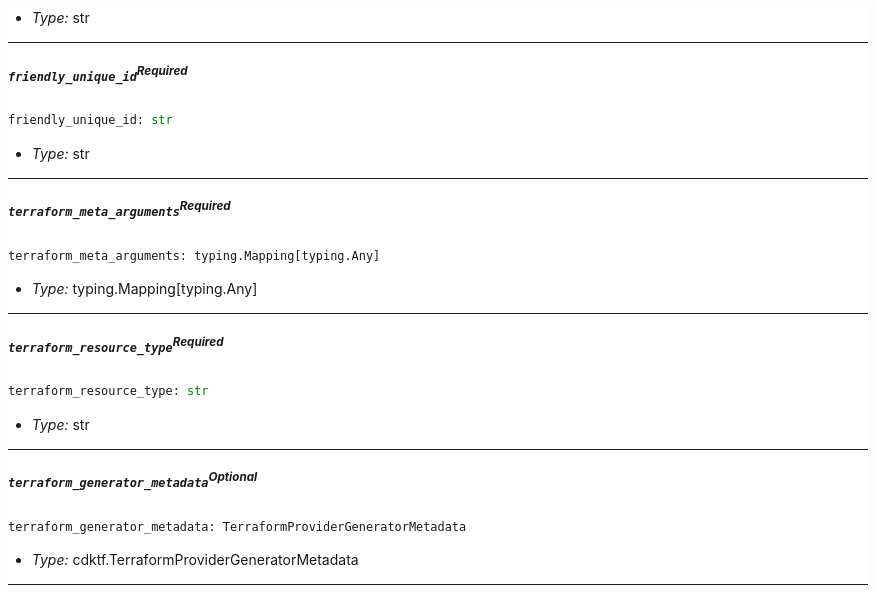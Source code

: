 - *Type:* str

---

##### `friendly_unique_id`<sup>Required</sup> <a name="friendly_unique_id" id="rhizo-co-terraform-provider-oci.dataOciNetworkFirewallNetworkFirewallPolicyUrlLists.DataOciNetworkFirewallNetworkFirewallPolicyUrlLists.property.friendlyUniqueId"></a>

```python
friendly_unique_id: str
```

- *Type:* str

---

##### `terraform_meta_arguments`<sup>Required</sup> <a name="terraform_meta_arguments" id="rhizo-co-terraform-provider-oci.dataOciNetworkFirewallNetworkFirewallPolicyUrlLists.DataOciNetworkFirewallNetworkFirewallPolicyUrlLists.property.terraformMetaArguments"></a>

```python
terraform_meta_arguments: typing.Mapping[typing.Any]
```

- *Type:* typing.Mapping[typing.Any]

---

##### `terraform_resource_type`<sup>Required</sup> <a name="terraform_resource_type" id="rhizo-co-terraform-provider-oci.dataOciNetworkFirewallNetworkFirewallPolicyUrlLists.DataOciNetworkFirewallNetworkFirewallPolicyUrlLists.property.terraformResourceType"></a>

```python
terraform_resource_type: str
```

- *Type:* str

---

##### `terraform_generator_metadata`<sup>Optional</sup> <a name="terraform_generator_metadata" id="rhizo-co-terraform-provider-oci.dataOciNetworkFirewallNetworkFirewallPolicyUrlLists.DataOciNetworkFirewallNetworkFirewallPolicyUrlLists.property.terraformGeneratorMetadata"></a>

```python
terraform_generator_metadata: TerraformProviderGeneratorMetadata
```

- *Type:* cdktf.TerraformProviderGeneratorMetadata

---